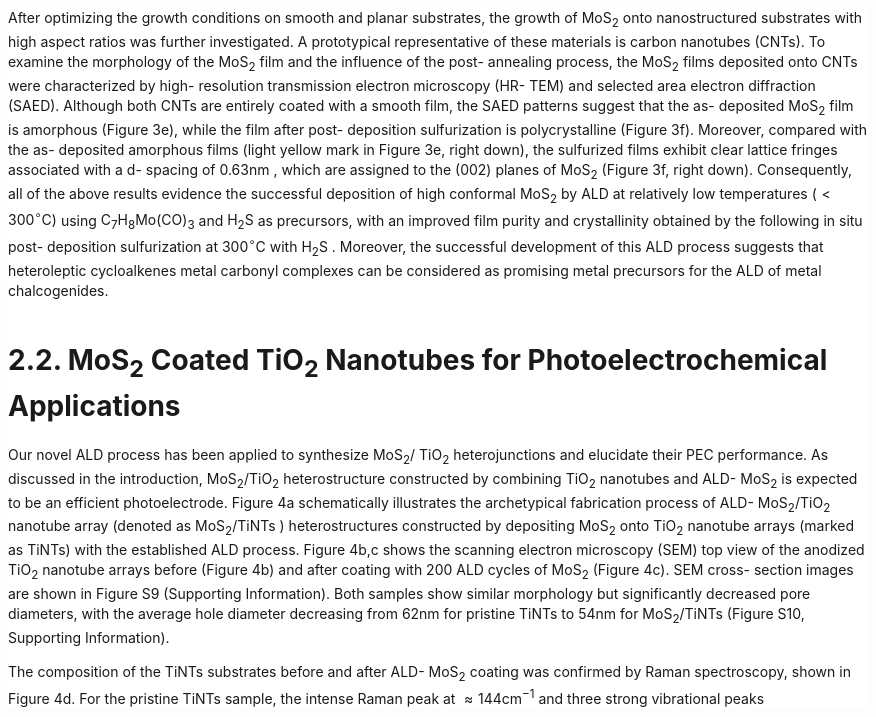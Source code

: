 After optimizing the growth conditions on smooth and planar substrates, the growth of  $\mathrm{MoS_2}$  onto nanostructured substrates with high aspect ratios was further investigated. A prototypical representative of these materials is carbon nanotubes (CNTs). To examine the morphology of the  $\mathrm{MoS_2}$  film and the influence of the post- annealing process, the  $\mathrm{MoS_2}$  films deposited onto CNTs were characterized by high- resolution transmission electron microscopy (HR- TEM) and selected area electron diffraction (SAED). Although both CNTs are entirely coated with a smooth film, the SAED patterns suggest that the as- deposited  $\mathrm{MoS_2}$  film is amorphous (Figure 3e), while the film after post- deposition sulfurization is polycrystalline (Figure 3f). Moreover, compared with the as- deposited amorphous films (light yellow mark in Figure 3e, right down), the sulfurized films exhibit clear lattice fringes associated with a d- spacing of  $0.63\mathrm{nm}$ , which are assigned to the (002) planes of  $\mathrm{MoS_2}$  (Figure 3f, right down). Consequently, all of the above results evidence the successful deposition of high conformal  $\mathrm{MoS_2}$  by ALD at relatively low temperatures  $(< 300^{\circ}\mathrm{C})$  using  $\mathrm{C_7H_8Mo(CO)_3}$  and  $\mathrm{H}_2\mathrm{S}$  as precursors, with an improved film purity and crystallinity obtained by the following in situ post- deposition sulfurization at  $300^{\circ}\mathrm{C}$  with  $\mathrm{H}_2\mathrm{S}$ . Moreover, the successful development of this ALD process suggests that heteroleptic cycloalkenes metal carbonyl complexes can be considered as promising metal precursors for the ALD of metal chalcogenides.

# 2.2.  $\mathrm{MoS_2}$  Coated  $\mathrm{TiO_2}$  Nanotubes for Photoelectrochemical Applications

Our novel ALD process has been applied to synthesize  $\mathrm{MoS_2 / }$ $\mathrm{TiO_2}$  heterojunctions and elucidate their PEC performance. As discussed in the introduction,  $\mathrm{MoS_2 / TiO_2}$  heterostructure constructed by combining  $\mathrm{TiO_2}$  nanotubes and ALD-  $\mathrm{MoS_2}$  is expected to be an efficient photoelectrode. Figure 4a schematically illustrates the archetypical fabrication process of ALD-  $\mathrm{MoS_2 / TiO_2}$  nanotube array (denoted as  $\mathrm{MoS_2 / TiNTs}$ ) heterostructures constructed by depositing  $\mathrm{MoS_2}$  onto  $\mathrm{TiO_2}$  nanotube arrays (marked as TiNTs) with the established ALD process. Figure 4b,c shows the scanning electron microscopy (SEM) top view of the anodized  $\mathrm{TiO_2}$  nanotube arrays before (Figure 4b) and after coating with 200 ALD cycles of  $\mathrm{MoS_2}$  (Figure 4c). SEM cross- section images are shown in Figure S9 (Supporting Information). Both samples show similar morphology but significantly decreased pore diameters, with the average hole diameter decreasing from  $62\mathrm{nm}$  for pristine TiNTs to  $54\mathrm{nm}$  for  $\mathrm{MoS_2 / TiNTs}$  (Figure S10, Supporting Information).

The composition of the TiNTs substrates before and after ALD-  $\mathrm{MoS_2}$  coating was confirmed by Raman spectroscopy, shown in Figure 4d. For the pristine TiNTs sample, the intense Raman peak at  $\approx 144\mathrm{cm}^{- 1}$  and three strong vibrational peaks
